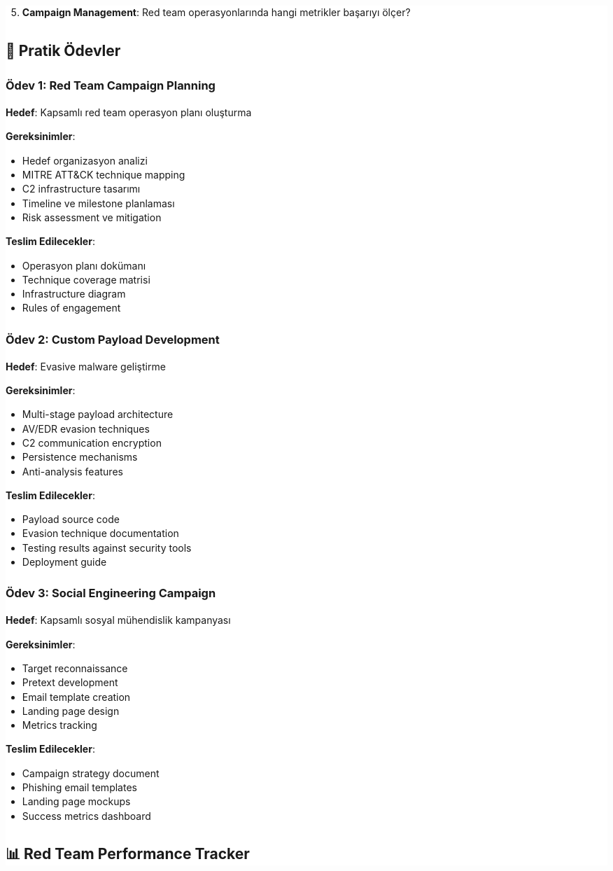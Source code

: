 5. **Campaign Management**: Red team operasyonlarında hangi metrikler başarıyı ölçer?

## 🎯 Pratik Ödevler

### Ödev 1: Red Team Campaign Planning
**Hedef**: Kapsamlı red team operasyon planı oluşturma

**Gereksinimler**:
- Hedef organizasyon analizi
- MITRE ATT&CK technique mapping
- C2 infrastructure tasarımı
- Timeline ve milestone planlaması
- Risk assessment ve mitigation

**Teslim Edilecekler**:
- Operasyon planı dokümanı
- Technique coverage matrisi
- Infrastructure diagram
- Rules of engagement

### Ödev 2: Custom Payload Development
**Hedef**: Evasive malware geliştirme

**Gereksinimler**:
- Multi-stage payload architecture
- AV/EDR evasion techniques
- C2 communication encryption
- Persistence mechanisms
- Anti-analysis features

**Teslim Edilecekler**:
- Payload source code
- Evasion technique documentation
- Testing results against security tools
- Deployment guide

### Ödev 3: Social Engineering Campaign
**Hedef**: Kapsamlı sosyal mühendislik kampanyası

**Gereksinimler**:
- Target reconnaissance
- Pretext development
- Email template creation
- Landing page design
- Metrics tracking

**Teslim Edilecekler**:
- Campaign strategy document
- Phishing email templates
- Landing page mockups
- Success metrics dashboard

## 📊 Red Team Performance Tracker
